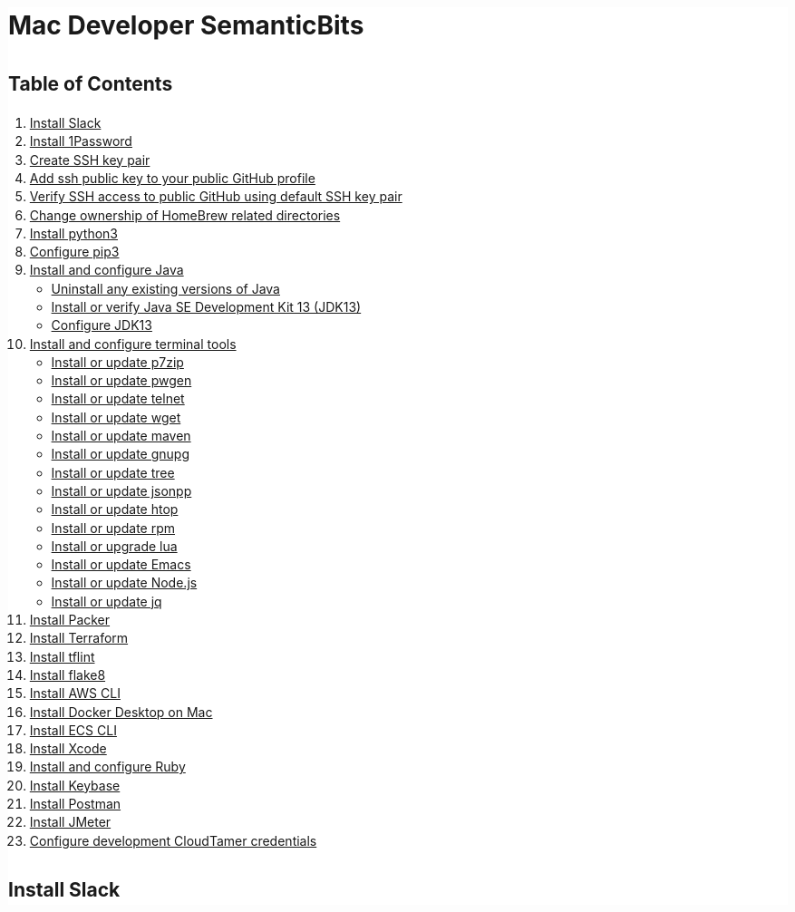 # Mac Developer SemanticBits

## Table of Contents

1. [Install Slack](#install-slack)
1. [Install 1Password](#install-1password)
1. [Create SSH key pair](#create-ssh-key-pair)
1. [Add ssh public key to your public GitHub profile](#add-ssh-public-key-to-your-public-github-profile)
1. [Verify SSH access to public GitHub using default SSH key pair](#verify-ssh-access-to-public-github-using-default-ssh-key-pair)
1. [Change ownership of HomeBrew related directories](#change-ownership-of-homebrew-related-directories)
1. [Install python3](#install-python3)
1. [Configure pip3](#configure-pip3)
1. [Install and configure Java](#install-and-configure-java)
   * [Uninstall any existing versions of Java](#uninstall-any-existing-versions-of-java)
   * [Install or verify Java SE Development Kit 13 (JDK13)](#install-or-verify-java-se-development-kit-13-jdk13)
   * [Configure JDK13](#configure-jdk13)
1. [Install and configure terminal tools](#install-and-configure-terminal-tools)
   * [Install or update p7zip](#install-or-update-p7zip)
   * [Install or update pwgen](#install-or-update-pwgen)
   * [Install or update telnet](#install-or-update-telnet)
   * [Install or update wget](#install-or-update-wget)
   * [Install or update maven](#install-or-update-maven)
   * [Install or update gnupg](#install-or-update-gnupg)
   * [Install or update tree](#install-or-update-tree)
   * [Install or update jsonpp](#install-or-update-jsonpp)
   * [Install or update htop](#install-or-update-htop)
   * [Install or update rpm](#install-or-update-rpm)
   * [Install or upgrade lua](#install-or-upgrade-lua)
   * [Install or update Emacs](#install-or-update-emacs)
   * [Install or update Node.js](#install-or-update-nodejs)
   * [Install or update jq](#install-or-update-jq)
1. [Install Packer](#install-packer)
1. [Install Terraform](#install-terraform)
1. [Install tflint](#install-tflint)
1. [Install flake8](#install-flake8)
1. [Install AWS CLI](#install-aws-cli)
1. [Install Docker Desktop on Mac](#install-docker-desktop-on-mac)
1. [Install ECS CLI](#install-ecs-cli)
1. [Install Xcode](#install-xcode)
1. [Install and configure Ruby](#install-and-configure-ruby)
1. [Install Keybase](#install-keybase)
1. [Install Postman](#install-postman)
1. [Install JMeter](#install-jmeter)
1. [Configure development CloudTamer credentials](#configure-development-cloudtamer-credentials)

## Install Slack
